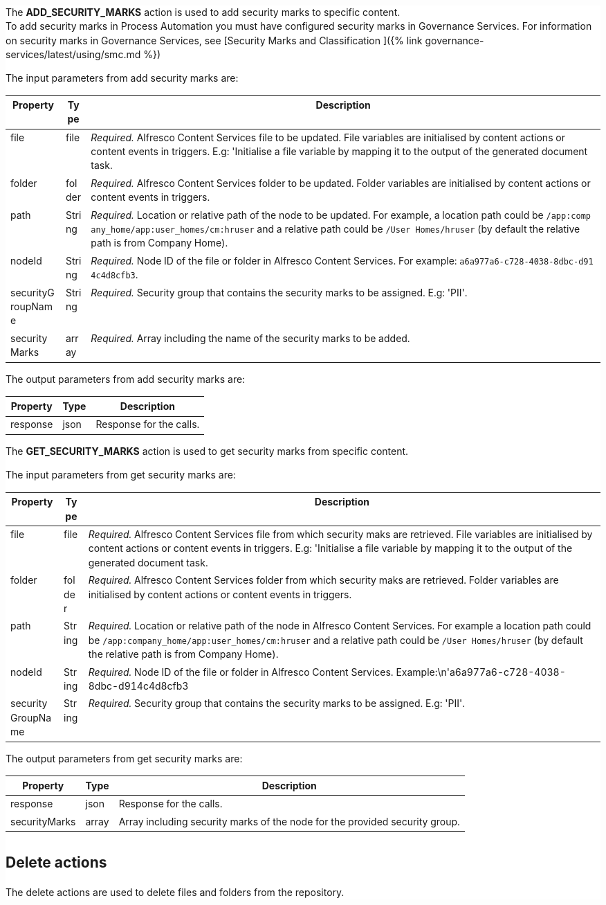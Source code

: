The **ADD_SECURITY_MARKS** action is used to add security marks to specific content.  
To add security marks in Process Automation you must have configured security marks in Governance Services. For information on security marks in Governance Services, see [Security Marks and Classification
]({% link governance-services/latest/using/smc.md %})

The input parameters from add security marks are:

| Property | Type | Description |
| -------- | ---- | ----------- |
| file | file | *Required.* Alfresco Content Services file to be updated. File variables are initialised by content actions or content events in triggers. E.g: 'Initialise a file variable by mapping it to the output of the generated document task. |
| folder | folder | *Required.* Alfresco Content Services folder to be updated. Folder variables are initialised by content actions or content events in triggers. |
| path | String | *Required.* Location or relative path of the node to be updated. For example, a location path could be `/app:company_home/app:user_homes/cm:hruser` and a relative path could be `/User Homes/hruser` (by default the relative path is from Company Home). |  
| nodeId | String | *Required.* Node ID of the file or folder in Alfresco Content Services. For example: `a6a977a6-c728-4038-8dbc-d914c4d8cfb3`. |
| securityGroupName | String | *Required.* Security group that contains the security marks to be assigned. E.g: 'PII'. |
| securityMarks | array | *Required.* Array including the name of the security marks to be added. |

The output parameters from add security marks are:

| Property | Type | Description |
| -------- | ---- | ----------- |
| response | json | Response for the calls. |

The **GET_SECURITY_MARKS** action is used to get security marks from specific content.

The input parameters from get security marks are:

| Property | Type | Description |
| -------- | ---- | ----------- |
| file | file | *Required.* Alfresco Content Services file from which security maks are retrieved. File variables are initialised by content actions or content events in triggers. E.g: 'Initialise a file variable by mapping it to the output of the generated document task. |
| folder | folder | *Required.* Alfresco Content Services folder from which security maks are retrieved. Folder variables are initialised by content actions or content events in triggers. |
| path | String | *Required.* Location or relative path of the node in Alfresco Content Services. For example a location path could be `/app:company_home/app:user_homes/cm:hruser` and a relative path could be `/User Homes/hruser` (by default the relative path is from Company Home). |
| nodeId | String | *Required.* Node ID of the file or folder in Alfresco Content Services. Example:\n'a6a977a6-c728-4038-8dbc-d914c4d8cfb3 |
| securityGroupName | String | *Required.* Security group that contains the security marks to be assigned. E.g: 'PII'. |

The output parameters from get security marks are:

| Property | Type | Description |
| -------- | ---- | ----------- |
| response | json | Response for the calls. |
| securityMarks | array | Array including security marks of the node for the provided security group. |

## Delete actions

The delete actions are used to delete files and folders from the repository.
